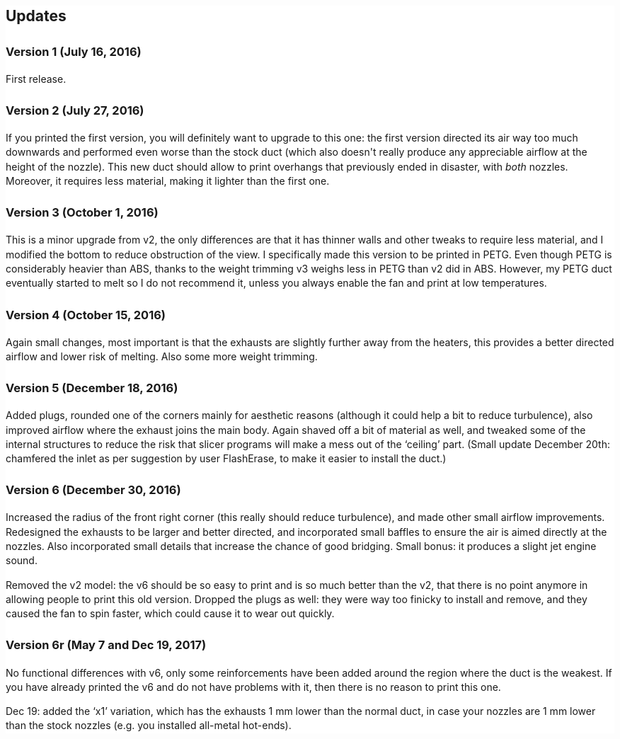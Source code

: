 
## Updates

### Version 1 (July 16, 2016)
First release.

### Version 2 (July 27, 2016)
If you printed the first version, you will definitely want to upgrade to this one: the first version directed its air way too much downwards and performed even worse than the stock duct (which also doesn't really produce any appreciable airflow at the height of the nozzle). This new duct should allow to print overhangs that previously ended in disaster, with *both* nozzles. Moreover, it requires less material, making it lighter than the first one.

### Version 3 (October 1, 2016)
This is a minor upgrade from v2, the only differences are that it has thinner walls and other tweaks to require less material, and I modified the bottom to reduce obstruction of the view. I specifically made this version to be printed in PETG. Even though PETG is considerably heavier than ABS, thanks to the weight trimming v3 weighs less in PETG than v2 did in ABS. However, my PETG duct eventually started to melt so I do not recommend it, unless you always enable the fan and print at low temperatures.

### Version 4 (October 15, 2016)
Again small changes, most important is that the exhausts are slightly further away from the heaters, this provides a better directed airflow and lower risk of melting. Also some more weight trimming.

### Version 5 (December 18, 2016)
Added plugs, rounded one of the corners mainly for aesthetic reasons (although it could help a bit to reduce turbulence), also improved airflow where the exhaust joins the main body. Again shaved off a bit of material as well, and tweaked some of the internal structures to reduce the risk that slicer programs will make a mess out of the ‘ceiling’ part.
(Small update December 20th: chamfered the inlet as per suggestion by user FlashErase, to make it easier to install the duct.)

### Version 6 (December 30, 2016)
Increased the radius of the front right corner (this really should reduce turbulence), and made other small airflow improvements. Redesigned the exhausts to be larger and better directed, and incorporated small baffles to ensure the air is aimed directly at the nozzles. Also incorporated small details that increase the chance of good bridging. Small bonus: it produces a slight jet engine sound.

Removed the v2 model: the v6 should be so easy to print and is so much better than the v2, that there is no point anymore in allowing people to print this old version. Dropped the plugs as well: they were way too finicky to install and remove, and they caused the fan to spin faster, which could cause it to wear out quickly.

### Version 6r (May 7 and Dec 19, 2017)
No functional differences with v6, only some reinforcements have been added around the region where the duct is the weakest. If you have already printed the v6 and do not have problems with it, then there is no reason to print this one.

Dec 19: added the ‘x1’ variation, which has the exhausts 1 mm lower than the normal duct, in case your nozzles are 1 mm lower than the stock nozzles (e.g. you installed all-metal hot-ends).
